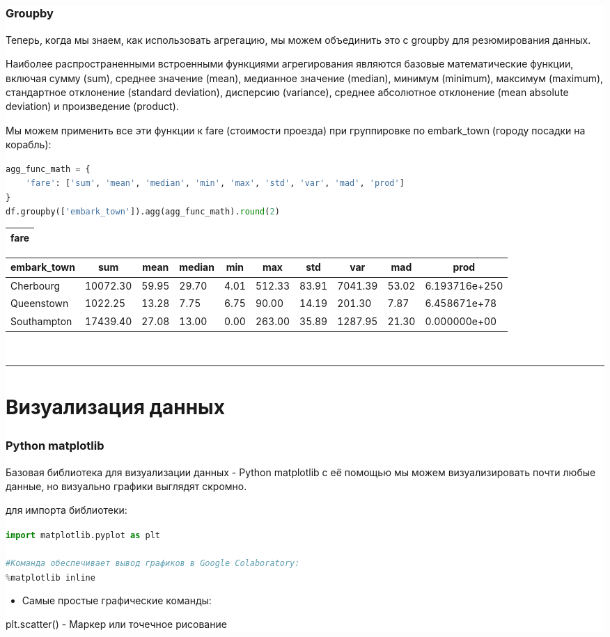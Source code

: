 ### **Groupby**
Теперь, когда мы знаем, как использовать агрегацию, мы можем объединить это с groupby для резюмирования данных.

Наиболее распространенными встроенными функциями агрегирования являются базовые математические функции, включая сумму (sum), среднее значение (mean), медианное значение (median), минимум (minimum), максимум (maximum), стандартное отклонение (standard deviation), дисперсию (variance), среднее абсолютное отклонение (mean absolute deviation) и произведение (product).

Мы можем применить все эти функции к fare (стоимости проезда) при группировке по embark_town (городу посадки на корабль):


```Python
agg_func_math = {
    'fare': ['sum', 'mean', 'median', 'min', 'max', 'std', 'var', 'mad', 'prod']
}
df.groupby(['embark_town']).agg(agg_func_math).round(2)
```

|fare|
|----|

|embark_town	|sum	|mean	|median	|min	|max	|std	|var	|mad	|prod|
|------------|--------|-------|------|-----|-----|------|-----|--------|-------------|						
|Cherbourg	|10072.30	|59.95	|29.70	|4.01	|512.33	|83.91	|7041.39	|53.02	|6.193716e+250|
|Queenstown	|1022.25	|13.28	|7.75	|6.75	|90.00	|14.19	|201.30	|7.87	|6.458671e+78|
|Southampton	|17439.40	|27.08	|13.00	|0.00	|263.00	|35.89	|1287.95	|21.30	|0.000000e+00

</br>

___


# **Визуализация данных**

### **Python matplotlib**

Базовая библиотека для визуализации данных - Python matplotlib с её помощью мы можем визуализировать почти любые данные, но визуально графики выглядят скромно.

для импорта библиотеки:

```Python
import matplotlib.pyplot as plt

#Команда обеспечивает вывод графиков в Google Colaboratory:
%matplotlib inline
```

- Самые простые графические команды:

plt.scatter() - Маркер или точечное рисование
